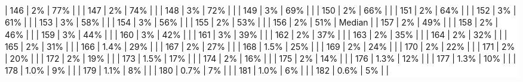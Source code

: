 | 146 | 2% | 77% |  |
| 147 | 2% | 74% |  |
| 148 | 3% | 72% |  |
| 149 | 3% | 69% |  |
| 150 | 2% | 66% |  |
| 151 | 2% | 64% |  |
| 152 | 3% | 61% |  |
| 153 | 3% | 58% |  |
| 154 | 3% | 56% |  |
| 155 | 2% | 53% |  |
| 156 | 2% | 51% | Median |
| 157 | 2% | 49% |  |
| 158 | 2% | 46% |  |
| 159 | 3% | 44% |  |
| 160 | 3% | 42% |  |
| 161 | 3% | 39% |  |
| 162 | 2% | 37% |  |
| 163 | 2% | 35% |  |
| 164 | 2% | 32% |  |
| 165 | 2% | 31% |  |
| 166 | 1.4% | 29% |  |
| 167 | 2% | 27% |  |
| 168 | 1.5% | 25% |  |
| 169 | 2% | 24% |  |
| 170 | 2% | 22% |  |
| 171 | 2% | 20% |  |
| 172 | 2% | 19% |  |
| 173 | 1.5% | 17% |  |
| 174 | 2% | 16% |  |
| 175 | 2% | 14% |  |
| 176 | 1.3% | 12% |  |
| 177 | 1.3% | 10% |  |
| 178 | 1.0% | 9% |  |
| 179 | 1.1% | 8% |  |
| 180 | 0.7% | 7% |  |
| 181 | 1.0% | 6% |  |
| 182 | 0.6% | 5% |  |